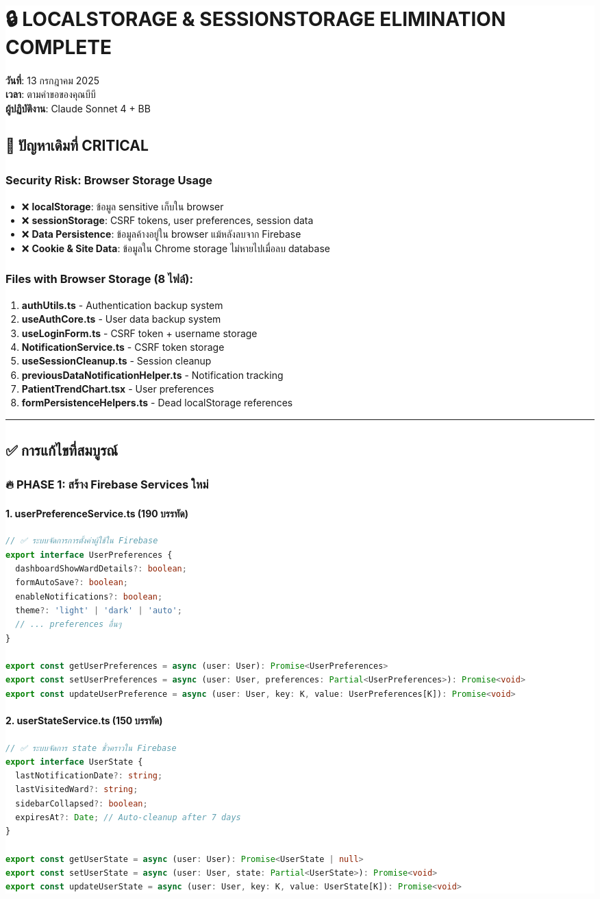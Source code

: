 # 🔒 LOCALSTORAGE & SESSIONSTORAGE ELIMINATION COMPLETE

**วันที่**: 13 กรกฎาคม 2025  
**เวลา**: ตามคำขอของคุณบีบี  
**ผู้ปฏิบัติงาน**: Claude Sonnet 4 + BB  

## 🚨 ปัญหาเดิมที่ CRITICAL

### **Security Risk: Browser Storage Usage**
- ❌ **localStorage**: ข้อมูล sensitive เก็บใน browser 
- ❌ **sessionStorage**: CSRF tokens, user preferences, session data
- ❌ **Data Persistence**: ข้อมูลค้างอยู่ใน browser แม้หลังลบจาก Firebase
- ❌ **Cookie & Site Data**: ข้อมูลใน Chrome storage ไม่หายไปเมื่อลบ database

### **Files with Browser Storage (8 ไฟล์):**
1. **authUtils.ts** - Authentication backup system
2. **useAuthCore.ts** - User data backup system  
3. **useLoginForm.ts** - CSRF token + username storage
4. **NotificationService.ts** - CSRF token storage
5. **useSessionCleanup.ts** - Session cleanup
6. **previousDataNotificationHelper.ts** - Notification tracking
7. **PatientTrendChart.tsx** - User preferences
8. **formPersistenceHelpers.ts** - Dead localStorage references

---

## ✅ การแก้ไขที่สมบูรณ์

### **🔥 PHASE 1: สร้าง Firebase Services ใหม่**

#### **1. userPreferenceService.ts (190 บรรทัด)**
```typescript
// ✅ ระบบจัดการการตั้งค่าผู้ใช้ใน Firebase
export interface UserPreferences {
  dashboardShowWardDetails?: boolean;
  formAutoSave?: boolean;
  enableNotifications?: boolean;
  theme?: 'light' | 'dark' | 'auto';
  // ... preferences อื่นๆ
}

export const getUserPreferences = async (user: User): Promise<UserPreferences>
export const setUserPreferences = async (user: User, preferences: Partial<UserPreferences>): Promise<void>
export const updateUserPreference = async (user: User, key: K, value: UserPreferences[K]): Promise<void>
```

#### **2. userStateService.ts (150 บรรทัด)**
```typescript
// ✅ ระบบจัดการ state ชั่วคราวใน Firebase
export interface UserState {
  lastNotificationDate?: string;
  lastVisitedWard?: string;
  sidebarCollapsed?: boolean;
  expiresAt?: Date; // Auto-cleanup after 7 days
}

export const getUserState = async (user: User): Promise<UserState | null>
export const setUserState = async (user: User, state: Partial<UserState>): Promise<void>
export const updateUserState = async (user: User, key: K, value: UserState[K]): Promise<void>
```
